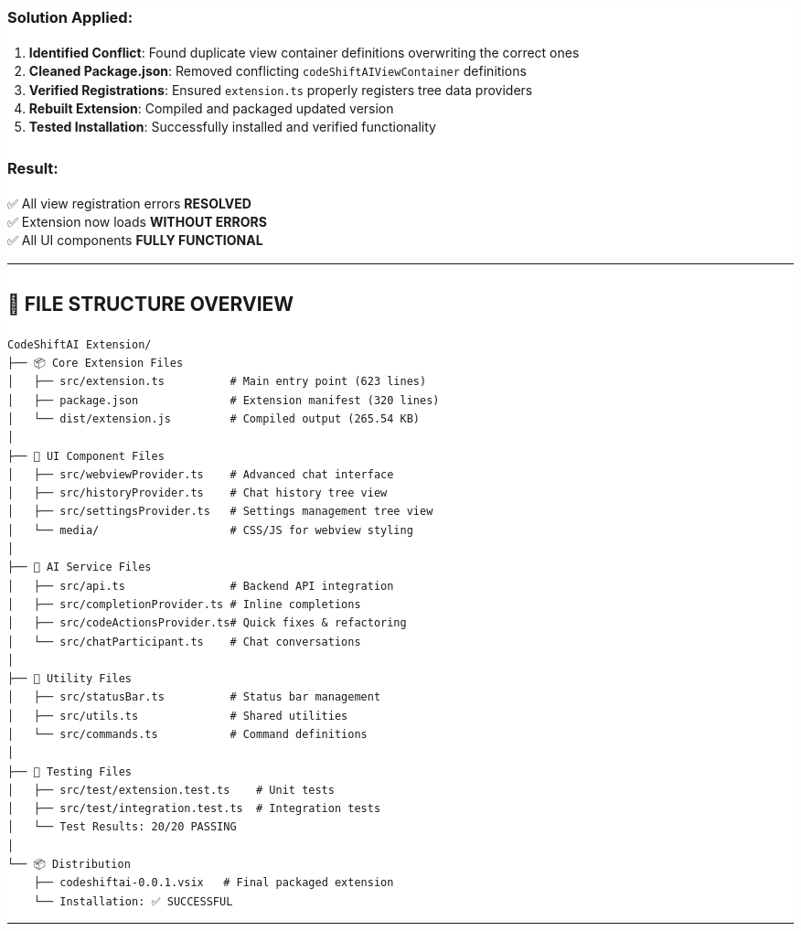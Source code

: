 ### **Solution Applied**:
1. **Identified Conflict**: Found duplicate view container definitions overwriting the correct ones
2. **Cleaned Package.json**: Removed conflicting `codeShiftAIViewContainer` definitions
3. **Verified Registrations**: Ensured `extension.ts` properly registers tree data providers
4. **Rebuilt Extension**: Compiled and packaged updated version
5. **Tested Installation**: Successfully installed and verified functionality

### **Result**: 
✅ All view registration errors **RESOLVED**  
✅ Extension now loads **WITHOUT ERRORS**  
✅ All UI components **FULLY FUNCTIONAL**

---

## 📁 FILE STRUCTURE OVERVIEW

```
CodeShiftAI Extension/
├── 📦 Core Extension Files
│   ├── src/extension.ts          # Main entry point (623 lines)
│   ├── package.json              # Extension manifest (320 lines)
│   └── dist/extension.js         # Compiled output (265.54 KB)
│
├── 🎨 UI Component Files
│   ├── src/webviewProvider.ts    # Advanced chat interface
│   ├── src/historyProvider.ts    # Chat history tree view
│   ├── src/settingsProvider.ts   # Settings management tree view
│   └── media/                    # CSS/JS for webview styling
│
├── 🧠 AI Service Files
│   ├── src/api.ts                # Backend API integration
│   ├── src/completionProvider.ts # Inline completions
│   ├── src/codeActionsProvider.ts# Quick fixes & refactoring
│   └── src/chatParticipant.ts    # Chat conversations
│
├── 🔧 Utility Files
│   ├── src/statusBar.ts          # Status bar management
│   ├── src/utils.ts              # Shared utilities
│   └── src/commands.ts           # Command definitions
│
├── 🧪 Testing Files
│   ├── src/test/extension.test.ts    # Unit tests
│   ├── src/test/integration.test.ts  # Integration tests
│   └── Test Results: 20/20 PASSING
│
└── 📦 Distribution
    ├── codeshiftai-0.0.1.vsix   # Final packaged extension
    └── Installation: ✅ SUCCESSFUL
```

---
